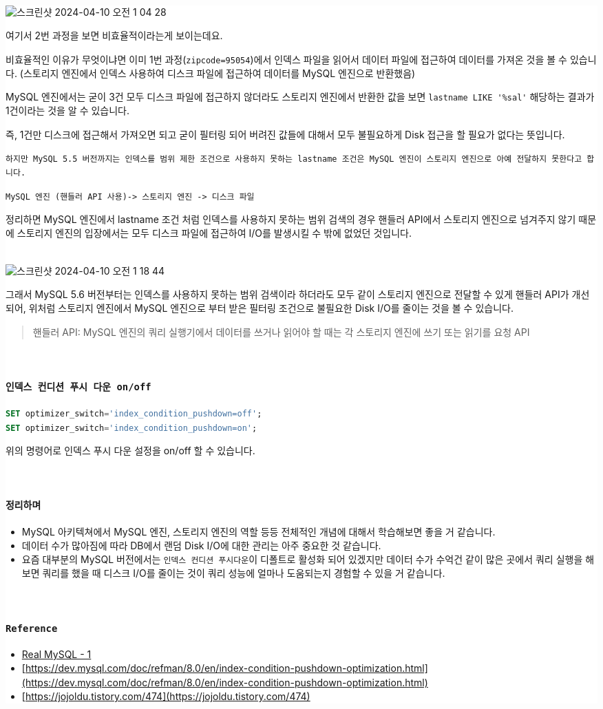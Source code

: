 <img width="975" alt="스크린샷 2024-04-10 오전 1 04 28" src="https://github.com/wjdrbs96/Today-I-Learn/assets/45676906/5e857cd2-01eb-4381-804d-418593faeb50">

여기서 2번 과정을 보면 비효율적이라는게 보이는데요.

비효율적인 이유가 무엇이냐면 이미 1번 과정(`zipcode=95054`)에서 인덱스 파일을 읽어서 데이터 파일에 접근하여 데이터를 가져온 것을 볼 수 있습니다. (스토리지 엔진에서 인덱스 사용하여 디스크 파일에 접근하여 데이터를 MySQL 엔진으로 반환했음)

MySQL 엔진에서는 굳이 3건 모두 디스크 파일에 접근하지 않더라도 스토리지 엔진에서 반환한 값을 보면 `lastname LIKE '%sal'` 해당하는 결과가 1건이라는 것을 알 수 있습니다.

즉, 1건만 디스크에 접근해서 가져오면 되고 굳이 필터링 되어 버려진 값들에 대해서 모두 불필요하게 Disk 접근을 할 필요가 없다는 뜻입니다.

`하지만 MySQL 5.5 버전까지는 인덱스를 범위 제한 조건으로 사용하지 못하는 lastname 조건은 MySQL 엔진이 스토리지 엔진으로 아예 전달하지 못한다고 합니다.`

```
MySQL 엔진 (핸들러 API 사용)-> 스토리지 엔진 -> 디스크 파일
```

정리하면 MySQL 엔진에서 lastname 조건 처럼 인덱스를 사용하지 못하는 범위 검색의 경우 핸들러 API에서 스토리지 엔진으로 넘겨주지 않기 때문에 스토리지 엔진의 입장에서는 모두 디스크 파일에 접근하여 I/O를 발생시킬 수 밖에 없었던 것입니다.

<br>

<img width="1066" alt="스크린샷 2024-04-10 오전 1 18 44" src="https://github.com/wjdrbs96/Today-I-Learn/assets/45676906/1e2b2dc3-f763-4f0a-bd69-01eb9b50ea37">

그래서 MySQL 5.6 버전부터는 인덱스를 사용하지 못하는 범위 검색이라 하더라도 모두 같이 스토리지 엔진으로 전달할 수 있게 핸들러 API가 개선되어, 위처럼 스토리지 엔진에서 MySQL 엔진으로 부터 받은 필터링 조건으로 불필요한 Disk I/O를 줄이는 것을 볼 수 있습니다.

> 핸들러 API: MySQL 엔진의 쿼리 실행기에서 데이터를 쓰거나 읽어야 할 때는 각 스토리지 엔진에 쓰기 또는 읽기를 요청 API

<br>

### `인덱스 컨디션 푸시 다운 on/off`

```sql
SET optimizer_switch='index_condition_pushdown=off';
SET optimizer_switch='index_condition_pushdown=on';
```

위의 명령어로 인덱스 푸시 다운 설정을 on/off 할 수 있습니다.

<br>

### `정리하며`

- MySQL 아키텍쳐에서 MySQL 엔진, 스토리지 엔진의 역할 등등 전체적인 개념에 대해서 학습해보면 좋을 거 같습니다.
- 데이터 수가 많아짐에 따라 DB에서 랜덤 Disk I/O에 대한 관리는 아주 중요한 것 같습니다.
- 요즘 대부분의 MySQL 버전에서는 `인덱스 컨디션 푸시다운`이 디폴트로 활성화 되어 있겠지만 데이터 수가 수억건 같이 많은 곳에서 쿼리 실행을 해보면 쿼리를 했을 때 디스크 I/O를 줄이는 것이 쿼리 성능에 얼마나 도움되는지 경험할 수 있을 거 같습니다.

<br>

### `Reference`

- [Real MySQL - 1]()
- [https://dev.mysql.com/doc/refman/8.0/en/index-condition-pushdown-optimization.html](https://dev.mysql.com/doc/refman/8.0/en/index-condition-pushdown-optimization.html)
- [https://jojoldu.tistory.com/474](https://jojoldu.tistory.com/474)